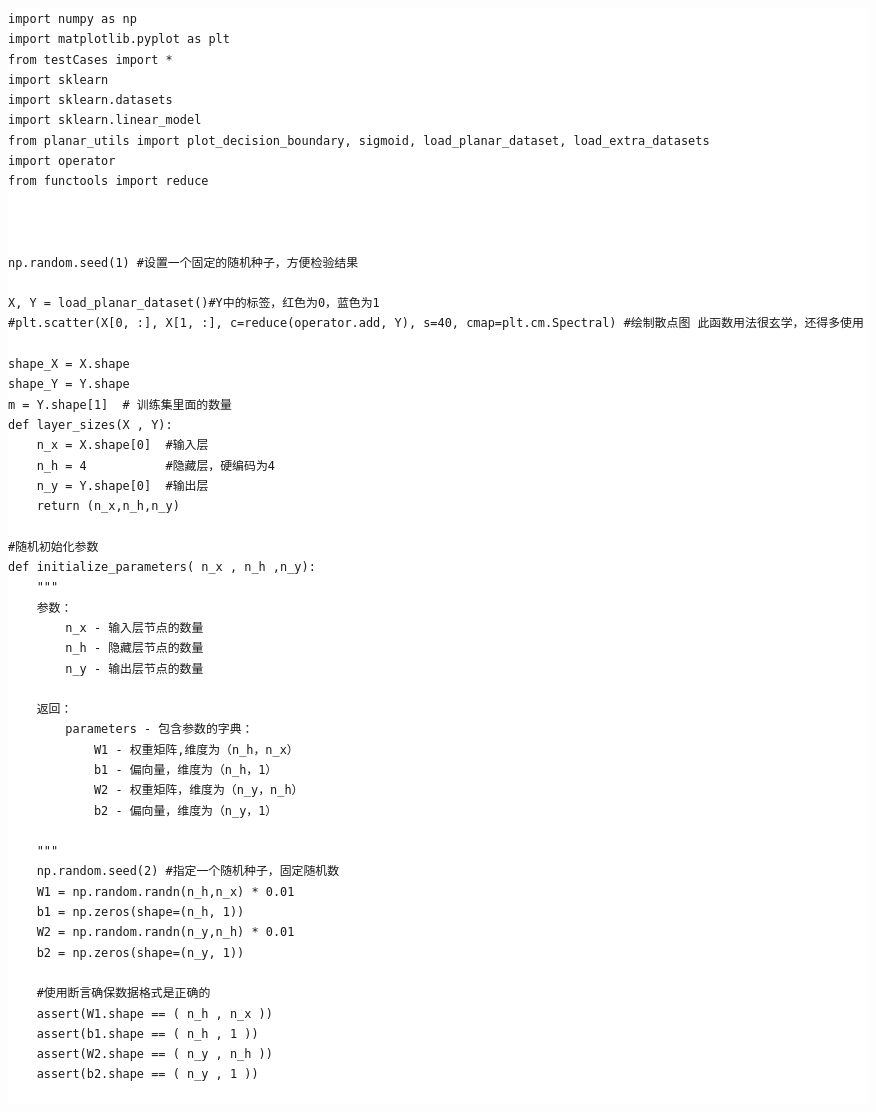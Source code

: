 ﻿```
import numpy as np
import matplotlib.pyplot as plt
from testCases import *
import sklearn
import sklearn.datasets
import sklearn.linear_model
from planar_utils import plot_decision_boundary, sigmoid, load_planar_dataset, load_extra_datasets
import operator
from functools import reduce
 


np.random.seed(1) #设置一个固定的随机种子，方便检验结果

X, Y = load_planar_dataset()#Y中的标签，红色为0，蓝色为1
#plt.scatter(X[0, :], X[1, :], c=reduce(operator.add, Y), s=40, cmap=plt.cm.Spectral) #绘制散点图 此函数用法很玄学，还得多使用

shape_X = X.shape
shape_Y = Y.shape
m = Y.shape[1]  # 训练集里面的数量
def layer_sizes(X , Y):
    n_x = X.shape[0]  #输入层
    n_h = 4           #隐藏层，硬编码为4
    n_y = Y.shape[0]  #输出层
    return (n_x,n_h,n_y)

#随机初始化参数
def initialize_parameters( n_x , n_h ,n_y):
    """
    参数：
        n_x - 输入层节点的数量
        n_h - 隐藏层节点的数量
        n_y - 输出层节点的数量
    
    返回：
        parameters - 包含参数的字典：
            W1 - 权重矩阵,维度为（n_h，n_x）
            b1 - 偏向量，维度为（n_h，1）
            W2 - 权重矩阵，维度为（n_y，n_h）
            b2 - 偏向量，维度为（n_y，1）

    """
    np.random.seed(2) #指定一个随机种子，固定随机数
    W1 = np.random.randn(n_h,n_x) * 0.01
    b1 = np.zeros(shape=(n_h, 1))
    W2 = np.random.randn(n_y,n_h) * 0.01
    b2 = np.zeros(shape=(n_y, 1))

    #使用断言确保数据格式是正确的
    assert(W1.shape == ( n_h , n_x ))
    assert(b1.shape == ( n_h , 1 ))
    assert(W2.shape == ( n_y , n_h ))
    assert(b2.shape == ( n_y , 1 ))
    
